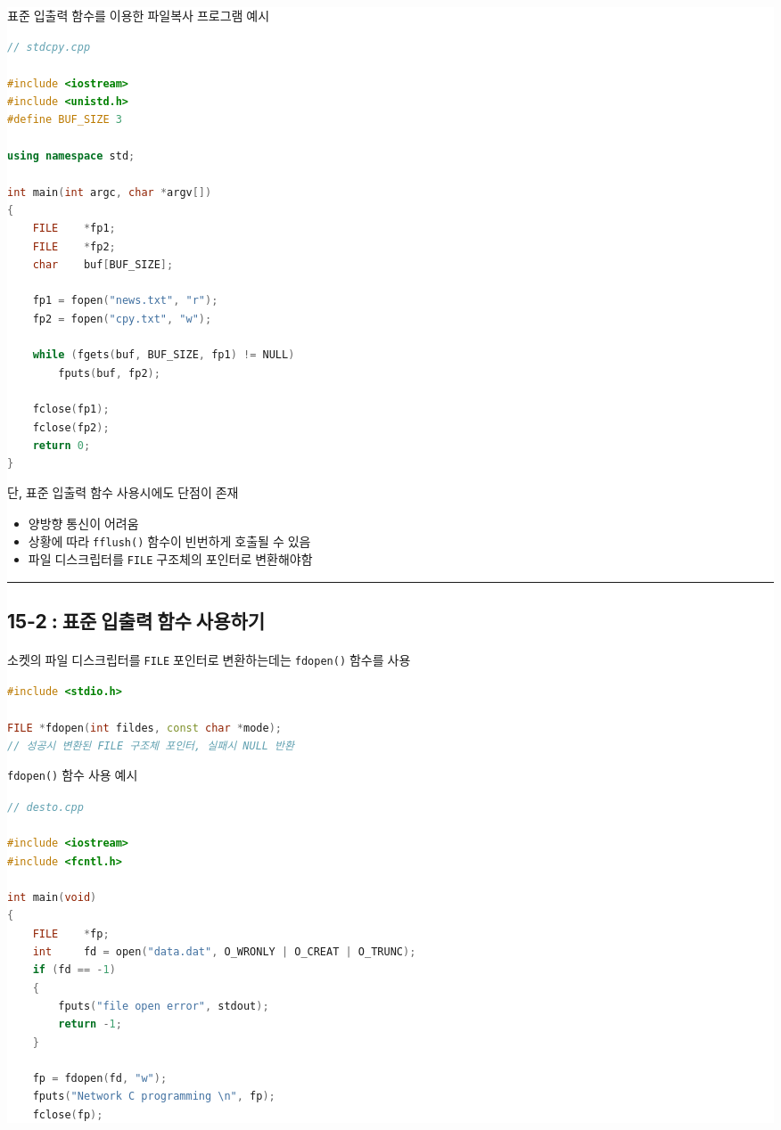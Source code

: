 표준 입출력 함수를 이용한 파일복사 프로그램 예시
```cpp
// stdcpy.cpp

#include <iostream>
#include <unistd.h>
#define	BUF_SIZE 3

using namespace std;

int main(int argc, char *argv[])
{
	FILE	*fp1;
	FILE	*fp2;
	char	buf[BUF_SIZE];

	fp1 = fopen("news.txt", "r");
	fp2 = fopen("cpy.txt", "w");

	while (fgets(buf, BUF_SIZE, fp1) != NULL)
		fputs(buf, fp2);

	fclose(fp1);
	fclose(fp2);
	return 0;
}
```

단, 표준 입출력 함수 사용시에도 단점이 존재
* 양방향 통신이 어려움
* 상황에 따라 `fflush()` 함수이 빈번하게 호출될 수 있음
* 파일 디스크립터를 `FILE` 구조체의 포인터로 변환해야함

***

## 15-2 : 표준 입출력 함수 사용하기

소켓의 파일 디스크립터를 `FILE` 포인터로 변환하는데는 `fdopen()` 함수를 사용    
```cpp
#include <stdio.h>

FILE *fdopen(int fildes, const char *mode);
// 성공시 변환된 FILE 구조체 포인터, 실패시 NULL 반환
```

`fdopen()` 함수 사용 예시
```cpp
// desto.cpp

#include <iostream>
#include <fcntl.h>

int	main(void)
{
	FILE	*fp;
	int		fd = open("data.dat", O_WRONLY | O_CREAT | O_TRUNC);
	if (fd == -1)
	{
		fputs("file open error", stdout);
		return -1;
	}

	fp = fdopen(fd, "w");
	fputs("Network C programming \n", fp);
	fclose(fp);
```